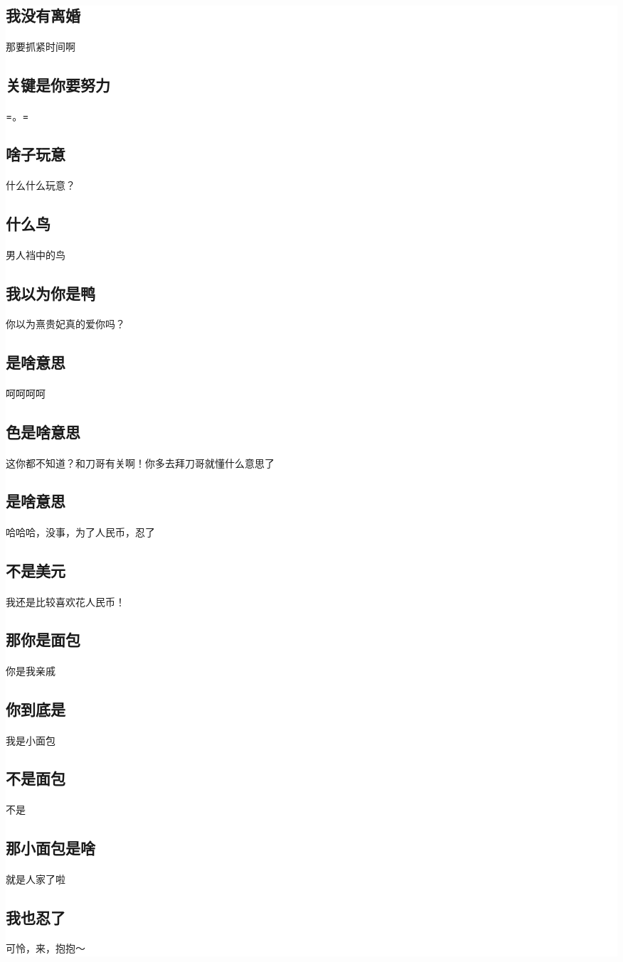 ## 我没有离婚
那要抓紧时间啊

## 关键是你要努力
=。=

## 啥子玩意
什么什么玩意？

## 什么鸟
男人裆中的鸟

## 我以为你是鸭
你以为熹贵妃真的爱你吗？

## 是啥意思
呵呵呵呵

## 色是啥意思
这你都不知道？和刀哥有关啊！你多去拜刀哥就懂什么意思了

## 是啥意思
哈哈哈，没事，为了人民币，忍了

## 不是美元
我还是比较喜欢花人民币！

## 那你是面包
你是我亲戚

## 你到底是
我是小面包

## 不是面包
不是

## 那小面包是啥
就是人家了啦

## 我也忍了
可怜，来，抱抱～
